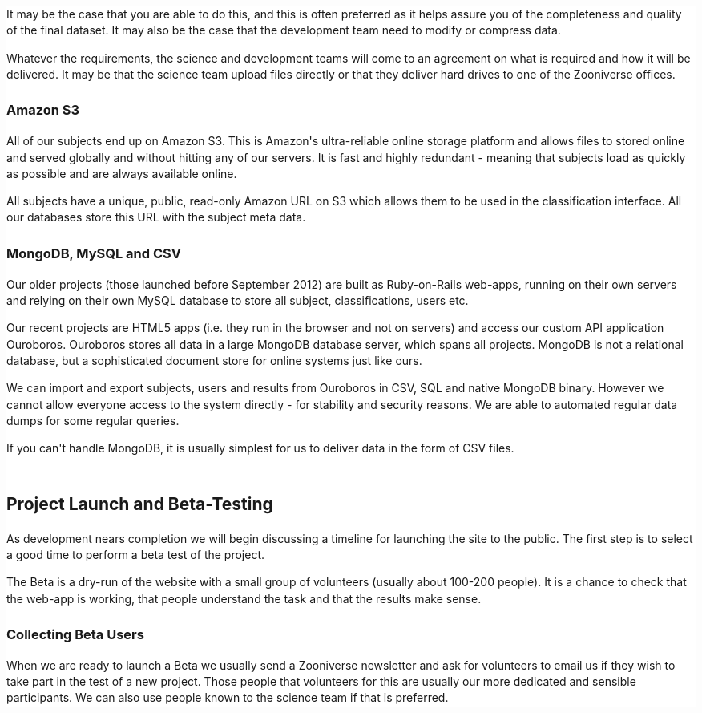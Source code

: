 It may be the case that you are able to do this, and this is often preferred as it helps assure you of the completeness and quality of the final dataset. It may also be the case that the development team need to modify or compress data.

Whatever the requirements, the science and development teams will come to an agreement on what is required and how it will be delivered. It may be that the science team upload files directly or that they deliver hard drives to one of the Zooniverse offices.

### Amazon S3

All of our subjects end up on Amazon S3. This is Amazon's ultra-reliable online storage platform and allows files to stored online and served globally and without hitting any of our servers. It is fast and highly redundant - meaning that subjects load as quickly as possible and are always available online.

All subjects have a unique, public, read-only Amazon URL on S3 which allows them to be used in the classification interface. All our databases store this URL with the subject meta data.

### MongoDB, MySQL and CSV

Our older projects (those launched before September 2012) are built as Ruby-on-Rails web-apps, running on their own servers and relying on their own MySQL database to store all subject, classifications, users etc.

Our recent projects are HTML5 apps (i.e. they run in the browser and not on servers) and access our custom API application Ouroboros. Ouroboros stores all data in a large MongoDB database server, which spans all projects. MongoDB is not a relational database, but a sophisticated document store for online systems just like ours.

We can import and export subjects, users and results from Ouroboros in CSV, SQL and native MongoDB binary. However we cannot allow everyone access to the system directly - for stability and security reasons. We are able to automated regular data dumps for some regular queries.

If you can't handle MongoDB, it is usually simplest for us to deliver data in the form of CSV files.
___

## <a id="launch_and_beta"></a> Project Launch and Beta-Testing

As development nears completion we will begin discussing a timeline for launching the site to the public. The first step is to select a good time to perform a beta test of the project.

The Beta is a dry-run of the website with a small group of volunteers (usually about 100-200 people). It is a chance to check that the web-app is working, that people understand the task and that the results make sense.

### Collecting Beta Users

When we are ready to launch a Beta we usually send a Zooniverse newsletter and ask for volunteers to email us if they wish to take part in the test of a new project. Those people that volunteers for this are usually our more dedicated and sensible participants. We can also use people known to the science team if that is preferred.

